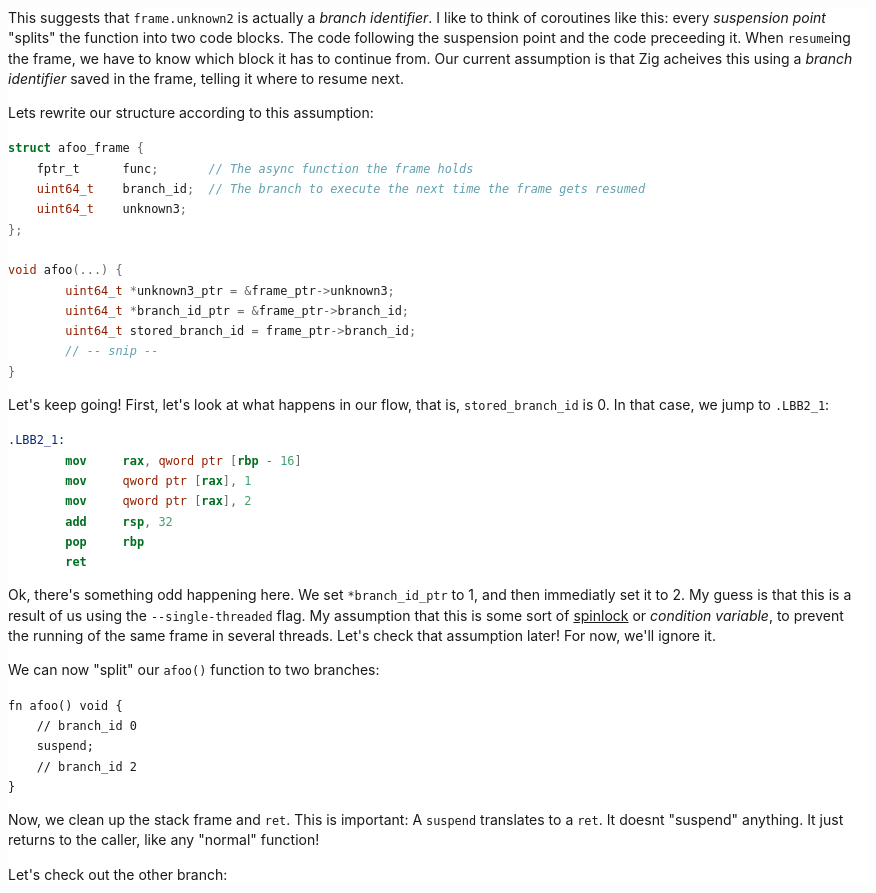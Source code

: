 This suggests that `frame.unknown2` is actually a _branch identifier_. I like to think of coroutines like this: every _suspension point_ "splits" the function into two code blocks. The code following the suspension point and the code preceeding it. When `resume`ing the frame, we have to know which block it has to continue from. Our current assumption is that Zig acheives this using a _branch identifier_ saved in the frame, telling it where to resume next.

Lets rewrite our structure according to this assumption:

```c
struct afoo_frame {
    fptr_t      func;       // The async function the frame holds
    uint64_t    branch_id;  // The branch to execute the next time the frame gets resumed
    uint64_t    unknown3;
};

void afoo(...) {
        uint64_t *unknown3_ptr = &frame_ptr->unknown3;
        uint64_t *branch_id_ptr = &frame_ptr->branch_id;
        uint64_t stored_branch_id = frame_ptr->branch_id;
        // -- snip --
}
```

Let's keep going! First, let's look at what happens in our flow, that is, `stored_branch_id` is 0. In that case, we jump to `.LBB2_1`:

```nasm
.LBB2_1:
        mov     rax, qword ptr [rbp - 16]
        mov     qword ptr [rax], 1
        mov     qword ptr [rax], 2
        add     rsp, 32
        pop     rbp
        ret
```

Ok, there's something odd happening here. We set `*branch_id_ptr` to 1, and then immediatly set it to 2. My guess is that this is a result of us using the `--single-threaded` flag. My assumption that this is some sort of [spinlock](https://en.wikipedia.org/wiki/Spinlock) or _condition variable_, to prevent the running of the same frame in several threads. Let's check that assumption later! For now, we'll ignore it.

We can now "split" our `afoo()` function to two branches:

```zig
fn afoo() void {
    // branch_id 0
    suspend;
    // branch_id 2
}
```

Now, we clean up the stack frame and `ret`. This is important: A `suspend` translates to a `ret`. It doesnt "suspend" anything. It just returns to the caller, like any "normal" function!

Let's check out the other branch:
